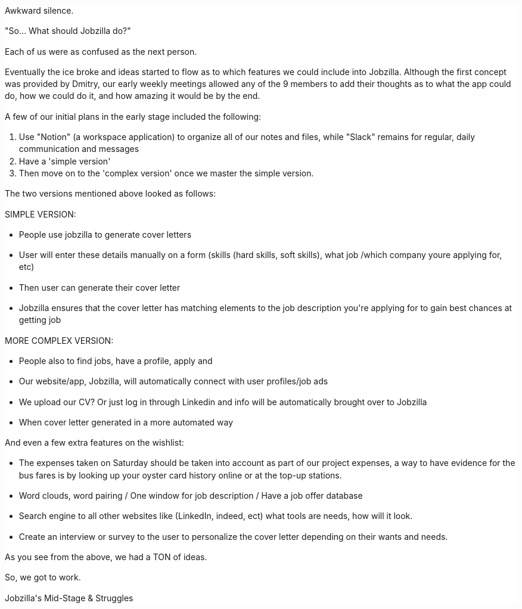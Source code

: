 Awkward silence.

&quot;So… What should Jobzilla do?&quot;

Each of us were as confused as the next person.

Eventually the ice broke and ideas started to flow as to which features we could include into Jobzilla. Although the first concept was provided by Dmitry, our early weekly meetings allowed any of the 9 members to add their thoughts as to what the app could do, how we could do it, and how amazing it would be by the end.

A few of our initial plans in the early stage included the following:

1. Use &quot;Notion&quot; (a workspace application) to organize all of our notes and files, while &quot;Slack&quot; remains for regular, daily communication and messages
2. Have a &#39;simple version&#39;
3. Then move on to the &#39;complex version&#39; once we master the simple version.

The two versions mentioned above looked as follows:

SIMPLE VERSION:

- People use jobzilla to generate cover letters

- User will enter these details manually on a form (skills (hard skills, soft skills), what job /which company youre applying for, etc)

- Then user can generate their cover letter

- Jobzilla ensures that the cover letter has matching elements to the job description you&#39;re applying for to gain best chances at getting job

MORE COMPLEX VERSION:

- People also to find jobs, have a profile, apply and

- Our website/app, Jobzilla, will automatically connect with user profiles/job ads

- We upload our CV? Or just log in through Linkedin and info will be automatically brought over to Jobzilla

- When cover letter generated in a more automated way

And even a few extra features on the wishlist:

- The expenses taken on Saturday should be taken into account as part of our project expenses, a way to have evidence for the bus fares is by looking up your oyster card history online or at the top-up stations.

- Word clouds, word pairing / One window for job description / Have a job offer database

- Search engine to all other websites like (LinkedIn, indeed, ect) what tools are needs, how will it look.

- Create an interview or survey to the user to personalize the cover letter depending on their wants and needs.

As you see from the above, we had a TON of ideas.

So, we got to work.

Jobzilla&#39;s Mid-Stage &amp; Struggles
